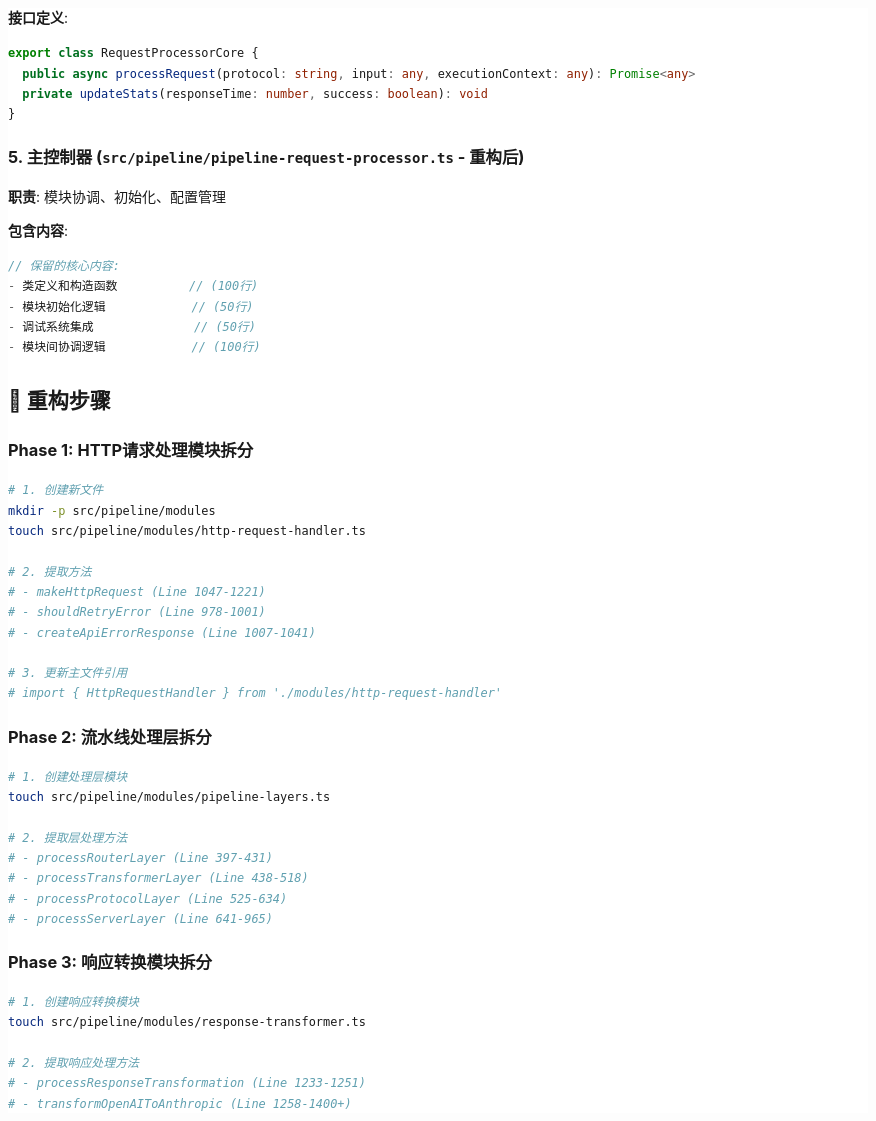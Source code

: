**接口定义**:
```typescript
export class RequestProcessorCore {
  public async processRequest(protocol: string, input: any, executionContext: any): Promise<any>
  private updateStats(responseTime: number, success: boolean): void
}
```

### 5. **主控制器** (`src/pipeline/pipeline-request-processor.ts` - 重构后)

**职责**: 模块协调、初始化、配置管理

**包含内容**:
```typescript
// 保留的核心内容:
- 类定义和构造函数          // (100行)
- 模块初始化逻辑            // (50行)
- 调试系统集成              // (50行)
- 模块间协调逻辑            // (100行)
```

## 🔄 重构步骤

### Phase 1: HTTP请求处理模块拆分
```bash
# 1. 创建新文件
mkdir -p src/pipeline/modules
touch src/pipeline/modules/http-request-handler.ts

# 2. 提取方法
# - makeHttpRequest (Line 1047-1221)
# - shouldRetryError (Line 978-1001)  
# - createApiErrorResponse (Line 1007-1041)

# 3. 更新主文件引用
# import { HttpRequestHandler } from './modules/http-request-handler'
```

### Phase 2: 流水线处理层拆分
```bash
# 1. 创建处理层模块
touch src/pipeline/modules/pipeline-layers.ts

# 2. 提取层处理方法
# - processRouterLayer (Line 397-431)
# - processTransformerLayer (Line 438-518)
# - processProtocolLayer (Line 525-634)
# - processServerLayer (Line 641-965)
```

### Phase 3: 响应转换模块拆分
```bash
# 1. 创建响应转换模块  
touch src/pipeline/modules/response-transformer.ts

# 2. 提取响应处理方法
# - processResponseTransformation (Line 1233-1251)
# - transformOpenAIToAnthropic (Line 1258-1400+)
```
